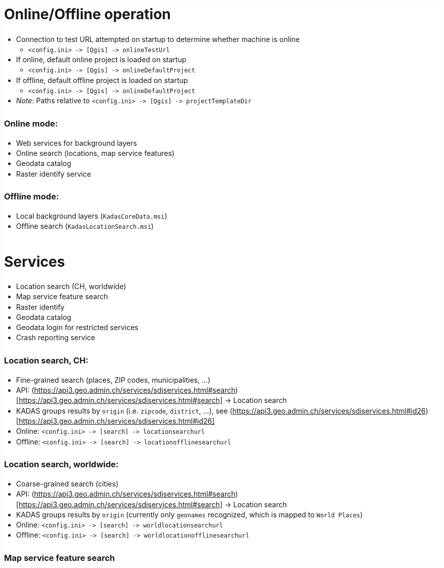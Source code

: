 Online/Offline operation
========================

 * Connection to test URL attempted on startup to determine whether machine is online
     * `<config.ini> -> [Qgis] -> onlineTestUrl`
 * If online, default online project is loaded on startup
     * `<config.ini> -> [Qgis] -> onlineDefaultProject`
 * If offline, default offline project is loaded on startup
     * `<config.ini> -> [Qgis] -> onlineDefaultProject`
 * *Note*: Paths relative to `<config.ini> -> [Qgis] -> projectTemplateDir`

### Online mode:

 * Web services for background layers
 * Online search (locations, map service features)
 * Geodata catalog
 * Raster identify service

### Offline mode:

 * Local background layers (`KadasCoreData.msi`)
 * Offline search (`KadasLocationSearch.msi`)

Services
========

 * Location search (CH, worldwide)
 * Map service feature search
 * Raster identify
 * Geodata catalog
 * Geodata login for restricted services
 * Crash reporting service

### Location search, CH:

 * Fine-grained search (places, ZIP codes, municipalities, ...)
 * API: (https://api3.geo.admin.ch/services/sdiservices.html#search)[https://api3.geo.admin.ch/services/sdiservices.html#search] -> Location search
 * KADAS groups results by `origin` (i.e. `zipcode`, `district`, ...), see (https://api3.geo.admin.ch/services/sdiservices.html#id26)[https://api3.geo.admin.ch/services/sdiservices.html#id26]
 * Online: `<config.ini> -> [search] -> locationsearchurl`
 * Offline: `<config.ini> -> [search] -> locationofflinesearchurl`

### Location search, worldwide:

 * Coarse-grained search (cities)
 * API: (https://api3.geo.admin.ch/services/sdiservices.html#search)[https://api3.geo.admin.ch/services/sdiservices.html#search] -> Location search
 * KADAS groups results by `origin` (currently only `geonames` recognized, which is mapped to `World Places`)
 * Online: `<config.ini> -> [search] -> worldlocationsearchurl`
 * Offline: `<config.ini> -> [search] -> worldlocationofflinesearchurl`

### Map service feature search
